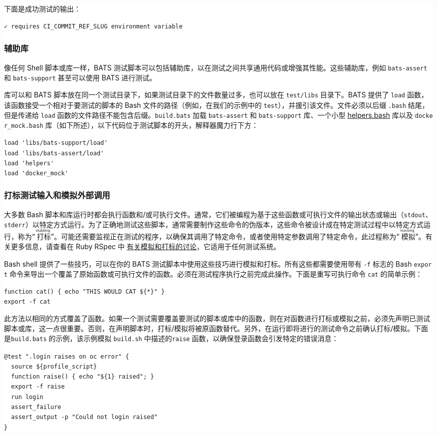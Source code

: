 
下面是成功测试的输出：



```
✓ requires CI_COMMIT_REF_SLUG environment variable

```

### 辅助库


像任何 Shell 脚本或库一样，BATS 测试脚本可以包括辅助库，以在测试之间共享通用代码或增强其性能。这些辅助库，例如 `bats-assert` 和 `bats-support` 甚至可以使用 BATS 进行测试。


库可以和 BATS 脚本放在同一个测试目录下，如果测试目录下的文件数量过多，也可以放在 `test/libs` 目录下。BATS 提供了 `load` 函数，该函数接受一个相对于要测试的脚本的 Bash 文件的路径（例如，在我们的示例中的 `test`），并援引该文件。文件必须以后缀 `.bash` 结尾，但是传递给 `load` 函数的文件路径不能包含后缀。`build.bats` 加载 `bats-assert` 和 `bats-support` 库、一个小型 [helpers.bash](https://github.com/dmlond/how_to_bats/blob/master/test/helpers.bash) 库以及 `docker_mock.bash` 库（如下所述），以下代码位于测试脚本的开头，解释器魔力行下方：



```
load 'libs/bats-support/load'
load 'libs/bats-assert/load'
load 'helpers'
load 'docker_mock'

```

### 打标测试输入和模拟外部调用


大多数 Bash 脚本和库运行时都会执行函数和/或可执行文件。通常，它们被编程为基于这些函数或可执行文件的输出状态或输出（`stdout`、`stderr`）以特定方式运行。为了正确地测试这些脚本，通常需要制作这些命令的伪版本，这些命令被设计成在特定测试过程中以特定方式运行，称为“<ruby> 打标 <rt>  stubbing </rt></ruby>”。可能还需要监视正在测试的程序，以确保其调用了特定命令，或者使用特定参数调用了特定命令，此过程称为“<ruby> 模拟 <rt>  mocking </rt></ruby>”。有关更多信息，请查看在 Ruby RSpec 中 [有关模拟和打标的讨论](https://www.codewithjason.com/rspec-mocks-stubs-plain-english/)，它适用于任何测试系统。


Bash shell 提供了一些技巧，可以在你的 BATS 测试脚本中使用这些技巧进行模拟和打标。所有这些都需要使用带有 `-f` 标志的 Bash `export` 命令来导出一个覆盖了原始函数或可执行文件的函数。必须在测试程序执行之前完成此操作。下面是重写可执行命令 `cat` 的简单示例：



```
function cat() { echo "THIS WOULD CAT ${*}" }
export -f cat

```

此方法以相同的方式覆盖了函数。如果一个测试需要覆盖要测试的脚本或库中的函数，则在对函数进行打标或模拟之前，必须先声明已测试脚本或库，这一点很重要。否则，在声明脚本时，打标/模拟将被原函数替代。另外，在运行即将进行的测试命令之前确认打标/模拟。下面是`build.bats` 的示例，该示例模拟 `build.sh` 中描述的`raise` 函数，以确保登录函数会引发特定的错误消息：



```
@test ".login raises on oc error" {
  source ${profile_script}
  function raise() { echo "${1} raised"; }
  export -f raise
  run login
  assert_failure
  assert_output -p "Could not login raised"
}

```
